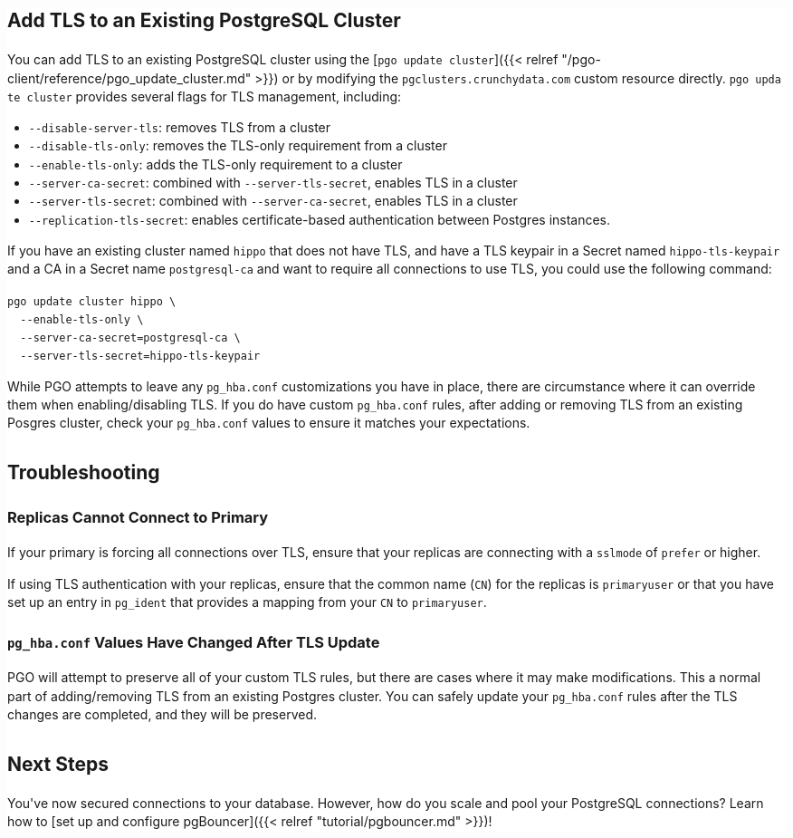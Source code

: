 ## Add TLS to an Existing PostgreSQL Cluster

You can add TLS to an existing PostgreSQL cluster using the [`pgo update cluster`]({{< relref "/pgo-client/reference/pgo_update_cluster.md" >}}) or by modifying the `pgclusters.crunchydata.com` custom resource directly. `pgo update cluster` provides several flags for TLS management, including:

- `--disable-server-tls`: removes TLS from a cluster
- `--disable-tls-only`: removes the TLS-only requirement from a cluster
- `--enable-tls-only`: adds the TLS-only requirement to a cluster
- `--server-ca-secret`: combined with `--server-tls-secret`, enables TLS in a cluster
- `--server-tls-secret`: combined with `--server-ca-secret`, enables TLS in a cluster
- `--replication-tls-secret`: enables certificate-based authentication between Postgres instances.

If you have an existing cluster named `hippo` that does not have TLS, and have a TLS keypair in a Secret named `hippo-tls-keypair` and a CA in a Secret name `postgresql-ca` and want to require all connections to use TLS, you could use the following command:

```
pgo update cluster hippo \
  --enable-tls-only \
  --server-ca-secret=postgresql-ca \
  --server-tls-secret=hippo-tls-keypair
```

While PGO attempts to leave any `pg_hba.conf` customizations you have in place, there are circumstance where it can override them when enabling/disabling TLS. If you do have custom `pg_hba.conf` rules, after adding or removing TLS from an existing Posgres cluster, check your `pg_hba.conf` values to ensure it matches your expectations.

## Troubleshooting

### Replicas Cannot Connect to Primary

If your primary is forcing all connections over TLS, ensure that your replicas are connecting with a `sslmode` of `prefer` or higher.

If using TLS authentication with your replicas, ensure that the common name (`CN`) for the replicas is `primaryuser` or that you have set up an entry in `pg_ident` that provides a mapping from your `CN` to `primaryuser`.

### `pg_hba.conf` Values Have Changed After TLS Update

PGO will attempt to preserve all of your custom TLS rules, but there are cases where it may make modifications. This a normal part of adding/removing TLS from an existing Postgres cluster. You can safely update your `pg_hba.conf` rules after the TLS changes are completed, and they will be preserved.

## Next Steps

You've now secured connections to your database. However, how do you scale and pool your PostgreSQL connections? Learn how to [set up and configure pgBouncer]({{< relref "tutorial/pgbouncer.md" >}})!
